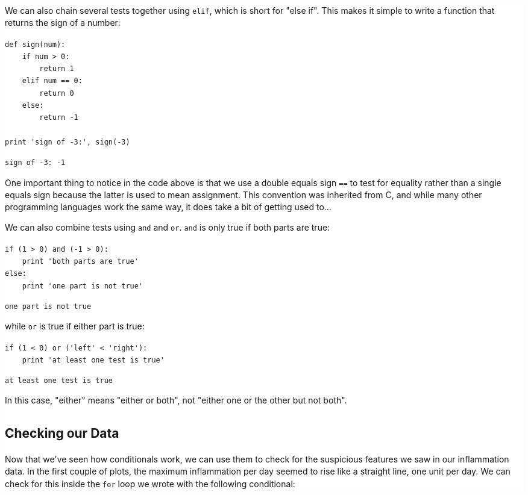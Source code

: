 We can also chain several tests together using `elif`,
which is short for "else if".
This makes it simple to write a function that returns the sign of a number:

~~~ {.python}
def sign(num):
    if num > 0:
        return 1
    elif num == 0:
        return 0
    else:
        return -1

print 'sign of -3:', sign(-3)
~~~
~~~ {.output}
sign of -3: -1
~~~

One important thing to notice in the code above is that we use a double equals sign `==` to test for equality
rather than a single equals sign
because the latter is used to mean assignment.
This convention was inherited from C,
and while many other programming languages work the same way,
it does take a bit of getting used to...

We can also combine tests using `and` and `or`.
`and` is only true if both parts are true:

~~~ {.python}
if (1 > 0) and (-1 > 0):
    print 'both parts are true'
else:
    print 'one part is not true'
~~~
~~~ {.output}
one part is not true
~~~

while `or` is true if either part is true:

~~~ {.python}
if (1 < 0) or ('left' < 'right'):
    print 'at least one test is true'
~~~
~~~ {.output}
at least one test is true
~~~

In this case,
"either" means "either or both", not "either one or the other but not both".

## Checking our Data

Now that we've seen how conditionals work,
we can use them to check for the suspicious features we saw in our inflammation data.
In the first couple of plots, the maximum inflammation per day
seemed to rise like a straight line, one unit per day.
We can check for this inside the `for` loop we wrote with the following conditional:
